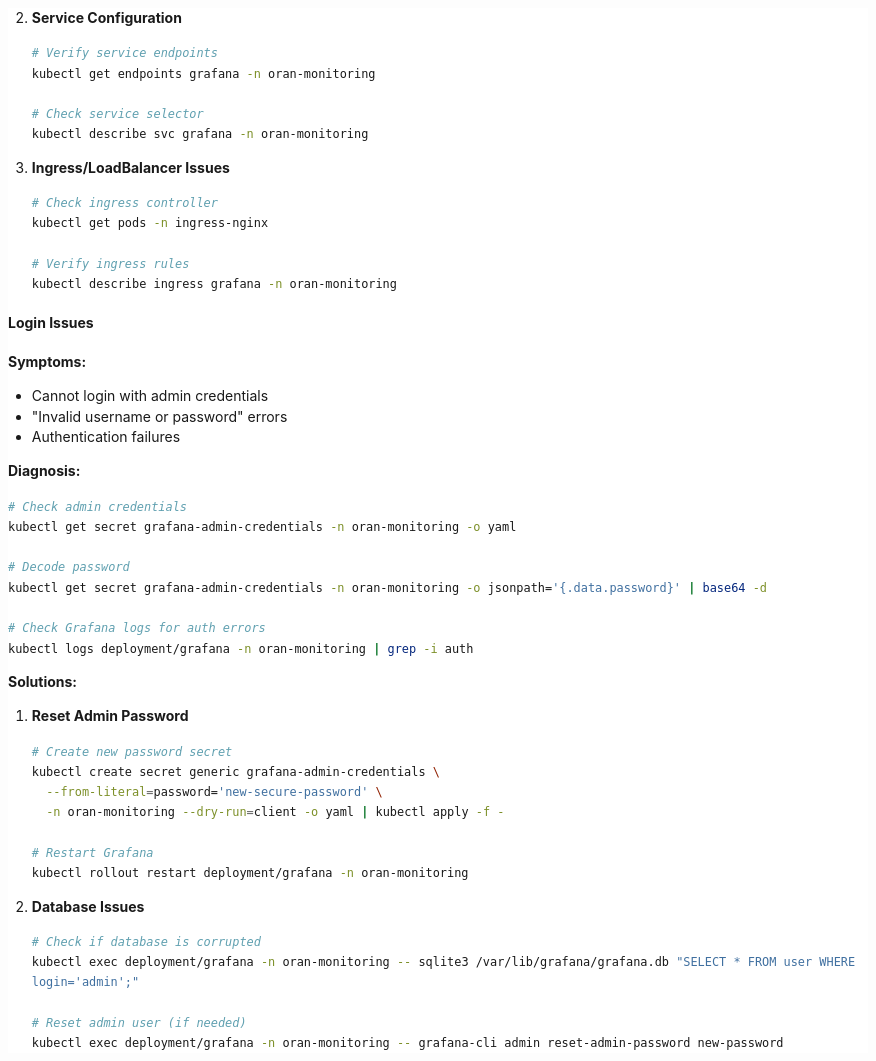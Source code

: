 2. **Service Configuration**
   ```bash
   # Verify service endpoints
   kubectl get endpoints grafana -n oran-monitoring

   # Check service selector
   kubectl describe svc grafana -n oran-monitoring
   ```

3. **Ingress/LoadBalancer Issues**
   ```bash
   # Check ingress controller
   kubectl get pods -n ingress-nginx

   # Verify ingress rules
   kubectl describe ingress grafana -n oran-monitoring
   ```

#### Login Issues

**Symptoms:**
- Cannot login with admin credentials
- "Invalid username or password" errors
- Authentication failures

**Diagnosis:**
```bash
# Check admin credentials
kubectl get secret grafana-admin-credentials -n oran-monitoring -o yaml

# Decode password
kubectl get secret grafana-admin-credentials -n oran-monitoring -o jsonpath='{.data.password}' | base64 -d

# Check Grafana logs for auth errors
kubectl logs deployment/grafana -n oran-monitoring | grep -i auth
```

**Solutions:**

1. **Reset Admin Password**
   ```bash
   # Create new password secret
   kubectl create secret generic grafana-admin-credentials \
     --from-literal=password='new-secure-password' \
     -n oran-monitoring --dry-run=client -o yaml | kubectl apply -f -

   # Restart Grafana
   kubectl rollout restart deployment/grafana -n oran-monitoring
   ```

2. **Database Issues**
   ```bash
   # Check if database is corrupted
   kubectl exec deployment/grafana -n oran-monitoring -- sqlite3 /var/lib/grafana/grafana.db "SELECT * FROM user WHERE login='admin';"

   # Reset admin user (if needed)
   kubectl exec deployment/grafana -n oran-monitoring -- grafana-cli admin reset-admin-password new-password
   ```
